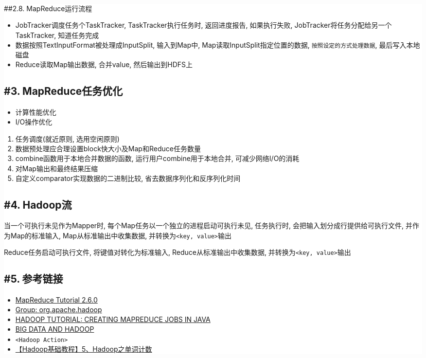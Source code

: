 
##2.8. MapReduce运行流程


- JobTracker调度任务个TaskTracker, TaskTracker执行任务时, 返回进度报告, 如果执行失败, JobTracker将任务分配给另一个TaskTracker, 知道任务完成
- 数据按照TextInputFormat被处理成InputSplit, 输入到Map中, Map读取InputSplit指定位置的数据, `按照设定的方式处理数据`, 最后写入本地磁盘
- Reduce读取Map输出数据, 合并value, 然后输出到HDFS上


#3. MapReduce任务优化
---

- 计算性能优化
- I/O操作优化

1. 任务调度(就近原则, 选用空闲原则)
2. 数据预处理应合理设置block快大小及Map和Reduce任务数量
3. combine函数用于本地合并数据的函数, 运行用户combine用于本地合并, 可减少网络I/O的消耗
4. 对Map输出和最终结果压缩
5. 自定义comparator实现数据的二进制比较, 省去数据序列化和反序列化时间

#4. Hadoop流
---

当一个可执行未见作为Mapper时, 每个Map任务以一个独立的进程启动可执行未见, 任务执行时, 会把输入划分成行提供给可执行文件, 并作为Map的标准输入, Map从标准输出中收集数据, 并转换为`<key, value>`输出

Reduce任务启动可执行文件, 将键值对转化为标准输入, Reduce从标准输出中收集数据, 并转换为`<key, value>`输出



#5. 参考链接
---

- [MapReduce Tutorial 2.6.0](http://hadoop.apache.org/docs/current/hadoop-mapreduce-client/hadoop-mapreduce-client-core/MapReduceTutorial.html)
- [Group: org.apache.hadoop](http://mvnrepository.com/artifact/org.apache.hadoop)
- [HADOOP TUTORIAL: CREATING MAPREDUCE JOBS IN JAVA](http://glebche.appspot.com/static/hadoop-ecosystem/mapreduce-job-java.html)
- [BIG DATA AND HADOOP](http://glebche.appspot.com/static/hadoop-ecosystem/hadoop-hive-tutorial.html)
- `<Hadoop Action>`
- [【Hadoop基础教程】5、Hadoop之单词计数](http://blog.csdn.net/andie_guo/article/details/44055863)
